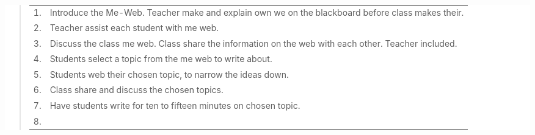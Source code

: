 </p>
<blockquote>
<dl>
<table border="0">
<tr>
<td>
1.
</td>
<td>
Introduce the Me-Web. Teacher make and explain own we on the blackboard before class makes their.
</td>
</tr>
<tr>
<td>
2.
</td>
<td>
Teacher assist each student with me web.
</td>
</tr>
<tr>
<td>
3.
</td>
<td>
Discuss the class me web. Class share the information on the web with each other. Teacher included.
</td>
</tr>
<tr>
<td>
4.
</td>
<td>
Students select a topic from the me web to write about.
</td>
</tr>
<tr>
<td>
5.
</td>
<td>
Students web their chosen topic, to narrow the ideas down.
</td>
</tr>
<tr>
<td>
6.
</td>
<td>
Class share and discuss the chosen topics.
</td>
</tr>
<tr>
<td>
7.
</td>
<td>
Have students write for ten to fifteen minutes on chosen topic.
</td>
</tr>
<tr>
<td>
8.
</td>